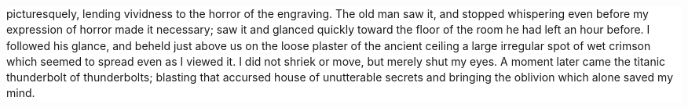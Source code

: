 picturesquely, lending vividness to the horror of the engraving. The old man
saw it, and stopped whispering even before my expression of horror made it
necessary; saw it and glanced quickly toward the floor of the room he had left
an hour before. I followed his glance, and beheld just above us on the loose
plaster of the ancient ceiling a large irregular spot of wet crimson which
seemed to spread even as I viewed it. I did not shriek or move, but merely
shut my eyes. A moment later came the titanic thunderbolt of thunderbolts;
blasting that accursed house of unutterable secrets and bringing the oblivion
which alone saved my mind.  

